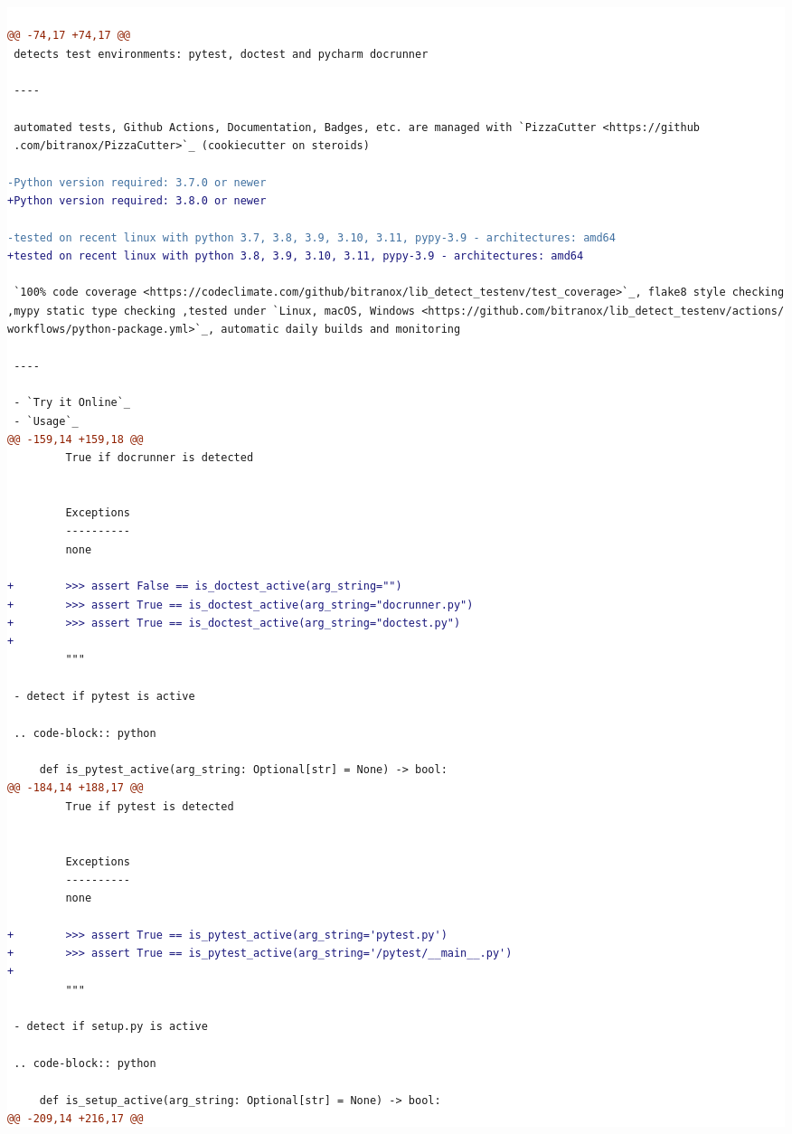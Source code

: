 ```diff
 
@@ -74,17 +74,17 @@
 detects test environments: pytest, doctest and pycharm docrunner
 
 ----
 
 automated tests, Github Actions, Documentation, Badges, etc. are managed with `PizzaCutter <https://github
 .com/bitranox/PizzaCutter>`_ (cookiecutter on steroids)
 
-Python version required: 3.7.0 or newer
+Python version required: 3.8.0 or newer
 
-tested on recent linux with python 3.7, 3.8, 3.9, 3.10, 3.11, pypy-3.9 - architectures: amd64
+tested on recent linux with python 3.8, 3.9, 3.10, 3.11, pypy-3.9 - architectures: amd64
 
 `100% code coverage <https://codeclimate.com/github/bitranox/lib_detect_testenv/test_coverage>`_, flake8 style checking ,mypy static type checking ,tested under `Linux, macOS, Windows <https://github.com/bitranox/lib_detect_testenv/actions/workflows/python-package.yml>`_, automatic daily builds and monitoring
 
 ----
 
 - `Try it Online`_
 - `Usage`_
@@ -159,14 +159,18 @@
         True if docrunner is detected
 
 
         Exceptions
         ----------
         none
 
+        >>> assert False == is_doctest_active(arg_string="")
+        >>> assert True == is_doctest_active(arg_string="docrunner.py")
+        >>> assert True == is_doctest_active(arg_string="doctest.py")
+
         """
 
 - detect if pytest is active
 
 .. code-block:: python
 
     def is_pytest_active(arg_string: Optional[str] = None) -> bool:
@@ -184,14 +188,17 @@
         True if pytest is detected
 
 
         Exceptions
         ----------
         none
 
+        >>> assert True == is_pytest_active(arg_string='pytest.py')
+        >>> assert True == is_pytest_active(arg_string='/pytest/__main__.py')
+
         """
 
 - detect if setup.py is active
 
 .. code-block:: python
 
     def is_setup_active(arg_string: Optional[str] = None) -> bool:
@@ -209,14 +216,17 @@
```